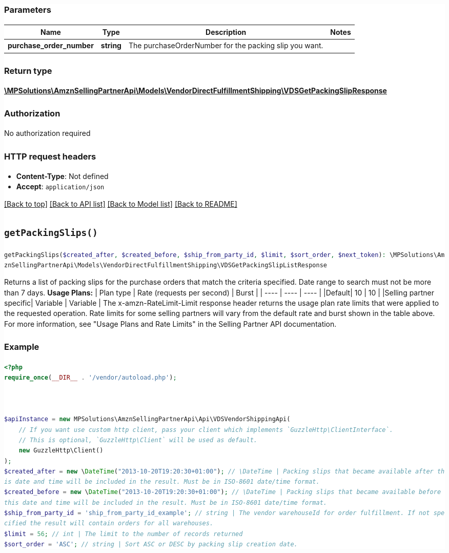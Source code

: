 ### Parameters

Name | Type | Description  | Notes
------------- | ------------- | ------------- | -------------
 **purchase_order_number** | **string**| The purchaseOrderNumber for the packing slip you want. |

### Return type

[**\MPSolutions\AmznSellingPartnerApi\Models\VendorDirectFulfillmentShipping\VDSGetPackingSlipResponse**](../Model/VDSGetPackingSlipResponse.md)

### Authorization

No authorization required

### HTTP request headers

- **Content-Type**: Not defined
- **Accept**: `application/json`

[[Back to top]](#) [[Back to API list]](../../README.md#endpoints)
[[Back to Model list]](../../README.md#models)
[[Back to README]](../../README.md)

## `getPackingSlips()`

```php
getPackingSlips($created_after, $created_before, $ship_from_party_id, $limit, $sort_order, $next_token): \MPSolutions\AmznSellingPartnerApi\Models\VendorDirectFulfillmentShipping\VDSGetPackingSlipListResponse
```



Returns a list of packing slips for the purchase orders that match the criteria specified. Date range to search must not be more than 7 days.  **Usage Plans:**  | Plan type | Rate (requests per second) | Burst | | ---- | ---- | ---- | |Default| 10 | 10 | |Selling partner specific| Variable | Variable |  The x-amzn-RateLimit-Limit response header returns the usage plan rate limits that were applied to the requested operation. Rate limits for some selling partners will vary from the default rate and burst shown in the table above. For more information, see \"Usage Plans and Rate Limits\" in the Selling Partner API documentation.

### Example

```php
<?php
require_once(__DIR__ . '/vendor/autoload.php');



$apiInstance = new MPSolutions\AmznSellingPartnerApi\Api\VDSVendorShippingApi(
    // If you want use custom http client, pass your client which implements `GuzzleHttp\ClientInterface`.
    // This is optional, `GuzzleHttp\Client` will be used as default.
    new GuzzleHttp\Client()
);
$created_after = new \DateTime("2013-10-20T19:20:30+01:00"); // \DateTime | Packing slips that became available after this date and time will be included in the result. Must be in ISO-8601 date/time format.
$created_before = new \DateTime("2013-10-20T19:20:30+01:00"); // \DateTime | Packing slips that became available before this date and time will be included in the result. Must be in ISO-8601 date/time format.
$ship_from_party_id = 'ship_from_party_id_example'; // string | The vendor warehouseId for order fulfillment. If not specified the result will contain orders for all warehouses.
$limit = 56; // int | The limit to the number of records returned
$sort_order = 'ASC'; // string | Sort ASC or DESC by packing slip creation date.
```